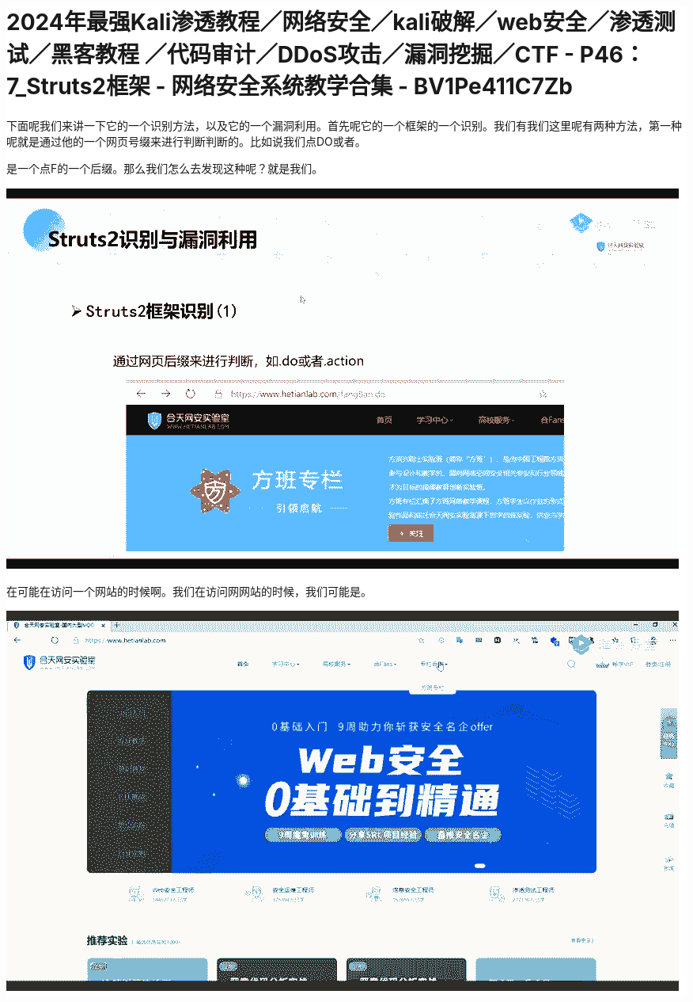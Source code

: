 # 2024年最强Kali渗透教程／网络安全／kali破解／web安全／渗透测试／黑客教程 ／代码审计／DDoS攻击／漏洞挖掘／CTF - P46：7_Struts2框架 - 网络安全系统教学合集 - BV1Pe411C7Zb

下面呢我们来讲一下它的一个识别方法，以及它的一个漏洞利用。首先呢它的一个框架的一个识别。我们有我们这里呢有两种方法，第一种呢就是通过他的一个网页号缀来进行判断判断的。比如说我们点DO或者。

是一个点F的一个后缀。那么我们怎么去发现这种呢？就是我们。

![](img/5eaf0e8441a77a8617b56860838079d2_1.png)

在可能在访问一个网站的时候啊。我们在访问网网站的时候，我们可能是。

![](img/5eaf0e8441a77a8617b56860838079d2_3.png)
